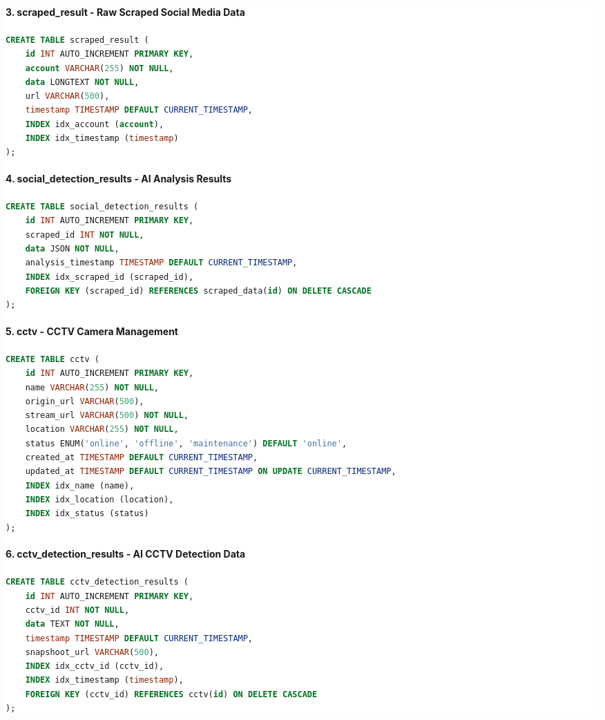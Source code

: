 #### 3. **scraped_result** - Raw Scraped Social Media Data

```sql
CREATE TABLE scraped_result (
    id INT AUTO_INCREMENT PRIMARY KEY,
    account VARCHAR(255) NOT NULL,
    data LONGTEXT NOT NULL,
    url VARCHAR(500),
    timestamp TIMESTAMP DEFAULT CURRENT_TIMESTAMP,
    INDEX idx_account (account),
    INDEX idx_timestamp (timestamp)
);
```

#### 4. **social_detection_results** - AI Analysis Results

```sql
CREATE TABLE social_detection_results (
    id INT AUTO_INCREMENT PRIMARY KEY,
    scraped_id INT NOT NULL,
    data JSON NOT NULL,
    analysis_timestamp TIMESTAMP DEFAULT CURRENT_TIMESTAMP,
    INDEX idx_scraped_id (scraped_id),
    FOREIGN KEY (scraped_id) REFERENCES scraped_data(id) ON DELETE CASCADE
);
```

#### 5. **cctv** - CCTV Camera Management

```sql
CREATE TABLE cctv (
    id INT AUTO_INCREMENT PRIMARY KEY,
    name VARCHAR(255) NOT NULL,
    origin_url VARCHAR(500),
    stream_url VARCHAR(500) NOT NULL,
    location VARCHAR(255) NOT NULL,
    status ENUM('online', 'offline', 'maintenance') DEFAULT 'online',
    created_at TIMESTAMP DEFAULT CURRENT_TIMESTAMP,
    updated_at TIMESTAMP DEFAULT CURRENT_TIMESTAMP ON UPDATE CURRENT_TIMESTAMP,
    INDEX idx_name (name),
    INDEX idx_location (location),
    INDEX idx_status (status)
);
```

#### 6. **cctv_detection_results** - AI CCTV Detection Data

```sql
CREATE TABLE cctv_detection_results (
    id INT AUTO_INCREMENT PRIMARY KEY,
    cctv_id INT NOT NULL,
    data TEXT NOT NULL,
    timestamp TIMESTAMP DEFAULT CURRENT_TIMESTAMP,
    snapshoot_url VARCHAR(500),
    INDEX idx_cctv_id (cctv_id),
    INDEX idx_timestamp (timestamp),
    FOREIGN KEY (cctv_id) REFERENCES cctv(id) ON DELETE CASCADE
);
```
